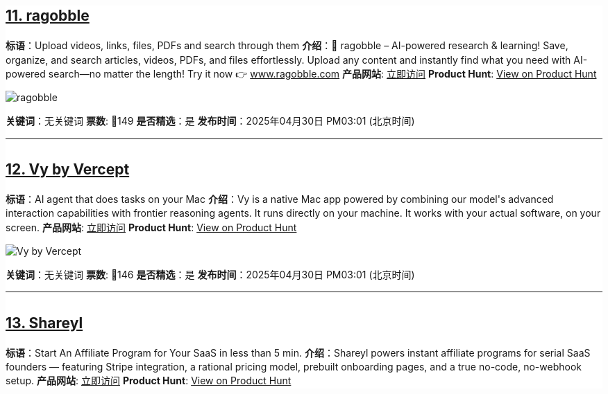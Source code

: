 ## [11. ragobble](https://www.producthunt.com/posts/ragobble-2?utm_campaign=producthunt-api&utm_medium=api-v2&utm_source=Application%3A+dailyhot+%28ID%3A+133367%29)
**标语**：Upload videos, links, files, PDFs and search through them
**介绍**：🚀 ragobble – AI-powered research & learning! Save, organize, and search articles, videos, PDFs, and files effortlessly. Upload any content and instantly find what you need with AI-powered search—no matter the length! Try it now 👉 www.ragobble.com
**产品网站**: [立即访问](https://www.producthunt.com/r/ZVANML2PFOEMA6?utm_campaign=producthunt-api&utm_medium=api-v2&utm_source=Application%3A+dailyhot+%28ID%3A+133367%29)
**Product Hunt**: [View on Product Hunt](https://www.producthunt.com/posts/ragobble-2?utm_campaign=producthunt-api&utm_medium=api-v2&utm_source=Application%3A+dailyhot+%28ID%3A+133367%29)

![ragobble]()

**关键词**：无关键词
**票数**: 🔺149
**是否精选**：是
**发布时间**：2025年04月30日 PM03:01 (北京时间)

---

## [12. Vy by Vercept](https://www.producthunt.com/posts/vy-by-vercept?utm_campaign=producthunt-api&utm_medium=api-v2&utm_source=Application%3A+dailyhot+%28ID%3A+133367%29)
**标语**：AI agent that does tasks on your Mac
**介绍**：Vy is a native Mac app powered by combining our model's advanced interaction capabilities with frontier reasoning agents. It runs directly on your machine. It works with your actual software, on your screen.
**产品网站**: [立即访问](https://www.producthunt.com/r/JBVMIJZ5S46HHV?utm_campaign=producthunt-api&utm_medium=api-v2&utm_source=Application%3A+dailyhot+%28ID%3A+133367%29)
**Product Hunt**: [View on Product Hunt](https://www.producthunt.com/posts/vy-by-vercept?utm_campaign=producthunt-api&utm_medium=api-v2&utm_source=Application%3A+dailyhot+%28ID%3A+133367%29)

![Vy by Vercept]()

**关键词**：无关键词
**票数**: 🔺146
**是否精选**：是
**发布时间**：2025年04月30日 PM03:01 (北京时间)

---

## [13. Shareyl](https://www.producthunt.com/posts/shareyl?utm_campaign=producthunt-api&utm_medium=api-v2&utm_source=Application%3A+dailyhot+%28ID%3A+133367%29)
**标语**：Start An Affiliate Program for Your SaaS in less than 5 min.
**介绍**：Shareyl powers instant affiliate programs for serial SaaS founders — featuring Stripe integration, a rational pricing model, prebuilt onboarding pages, and a true no-code, no-webhook setup.
**产品网站**: [立即访问](https://www.producthunt.com/r/QJSKOEETI7BRU2?utm_campaign=producthunt-api&utm_medium=api-v2&utm_source=Application%3A+dailyhot+%28ID%3A+133367%29)
**Product Hunt**: [View on Product Hunt](https://www.producthunt.com/posts/shareyl?utm_campaign=producthunt-api&utm_medium=api-v2&utm_source=Application%3A+dailyhot+%28ID%3A+133367%29)
